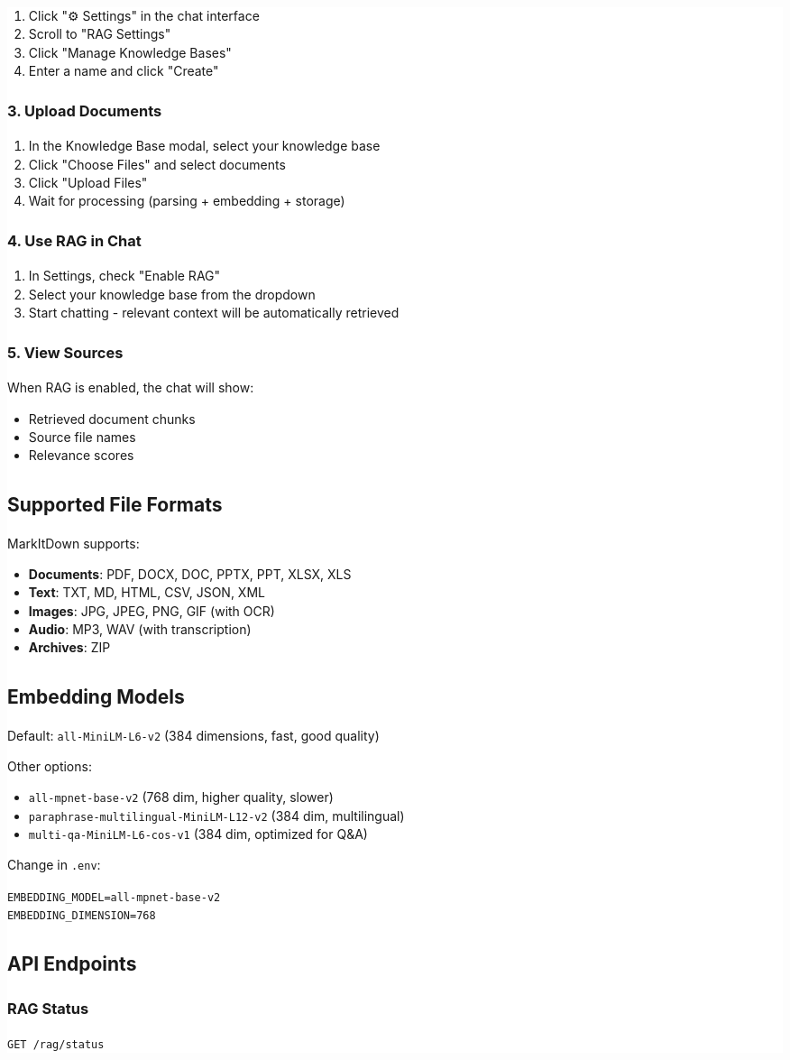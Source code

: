 1. Click "⚙️ Settings" in the chat interface
2. Scroll to "RAG Settings"
3. Click "Manage Knowledge Bases"
4. Enter a name and click "Create"

### 3. Upload Documents

1. In the Knowledge Base modal, select your knowledge base
2. Click "Choose Files" and select documents
3. Click "Upload Files"
4. Wait for processing (parsing + embedding + storage)

### 4. Use RAG in Chat

1. In Settings, check "Enable RAG"
2. Select your knowledge base from the dropdown
3. Start chatting - relevant context will be automatically retrieved

### 5. View Sources

When RAG is enabled, the chat will show:
- Retrieved document chunks
- Source file names
- Relevance scores

## Supported File Formats

MarkItDown supports:
- **Documents**: PDF, DOCX, DOC, PPTX, PPT, XLSX, XLS
- **Text**: TXT, MD, HTML, CSV, JSON, XML
- **Images**: JPG, JPEG, PNG, GIF (with OCR)
- **Audio**: MP3, WAV (with transcription)
- **Archives**: ZIP

## Embedding Models

Default: `all-MiniLM-L6-v2` (384 dimensions, fast, good quality)

Other options:
- `all-mpnet-base-v2` (768 dim, higher quality, slower)
- `paraphrase-multilingual-MiniLM-L12-v2` (384 dim, multilingual)
- `multi-qa-MiniLM-L6-cos-v1` (384 dim, optimized for Q&A)

Change in `.env`:
```env
EMBEDDING_MODEL=all-mpnet-base-v2
EMBEDDING_DIMENSION=768
```

## API Endpoints

### RAG Status
```bash
GET /rag/status
```
